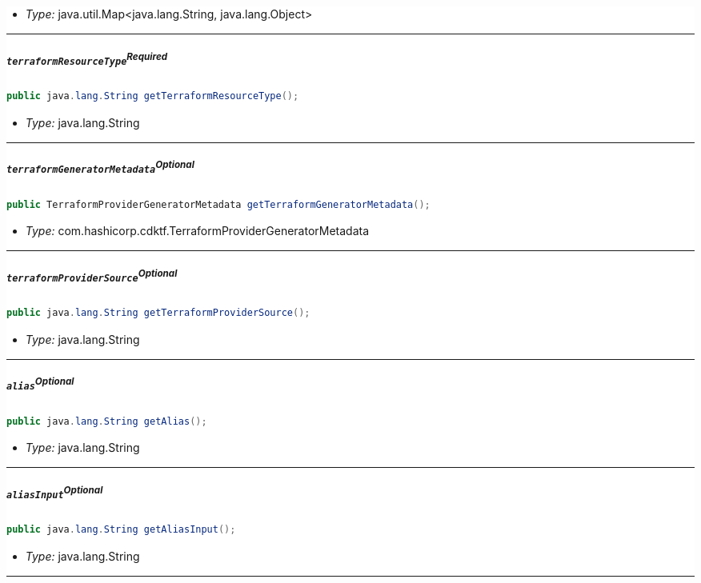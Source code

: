 - *Type:* java.util.Map<java.lang.String, java.lang.Object>

---

##### `terraformResourceType`<sup>Required</sup> <a name="terraformResourceType" id="@cdktf/provider-ad.provider.AdProvider.property.terraformResourceType"></a>

```java
public java.lang.String getTerraformResourceType();
```

- *Type:* java.lang.String

---

##### `terraformGeneratorMetadata`<sup>Optional</sup> <a name="terraformGeneratorMetadata" id="@cdktf/provider-ad.provider.AdProvider.property.terraformGeneratorMetadata"></a>

```java
public TerraformProviderGeneratorMetadata getTerraformGeneratorMetadata();
```

- *Type:* com.hashicorp.cdktf.TerraformProviderGeneratorMetadata

---

##### `terraformProviderSource`<sup>Optional</sup> <a name="terraformProviderSource" id="@cdktf/provider-ad.provider.AdProvider.property.terraformProviderSource"></a>

```java
public java.lang.String getTerraformProviderSource();
```

- *Type:* java.lang.String

---

##### `alias`<sup>Optional</sup> <a name="alias" id="@cdktf/provider-ad.provider.AdProvider.property.alias"></a>

```java
public java.lang.String getAlias();
```

- *Type:* java.lang.String

---

##### `aliasInput`<sup>Optional</sup> <a name="aliasInput" id="@cdktf/provider-ad.provider.AdProvider.property.aliasInput"></a>

```java
public java.lang.String getAliasInput();
```

- *Type:* java.lang.String

---